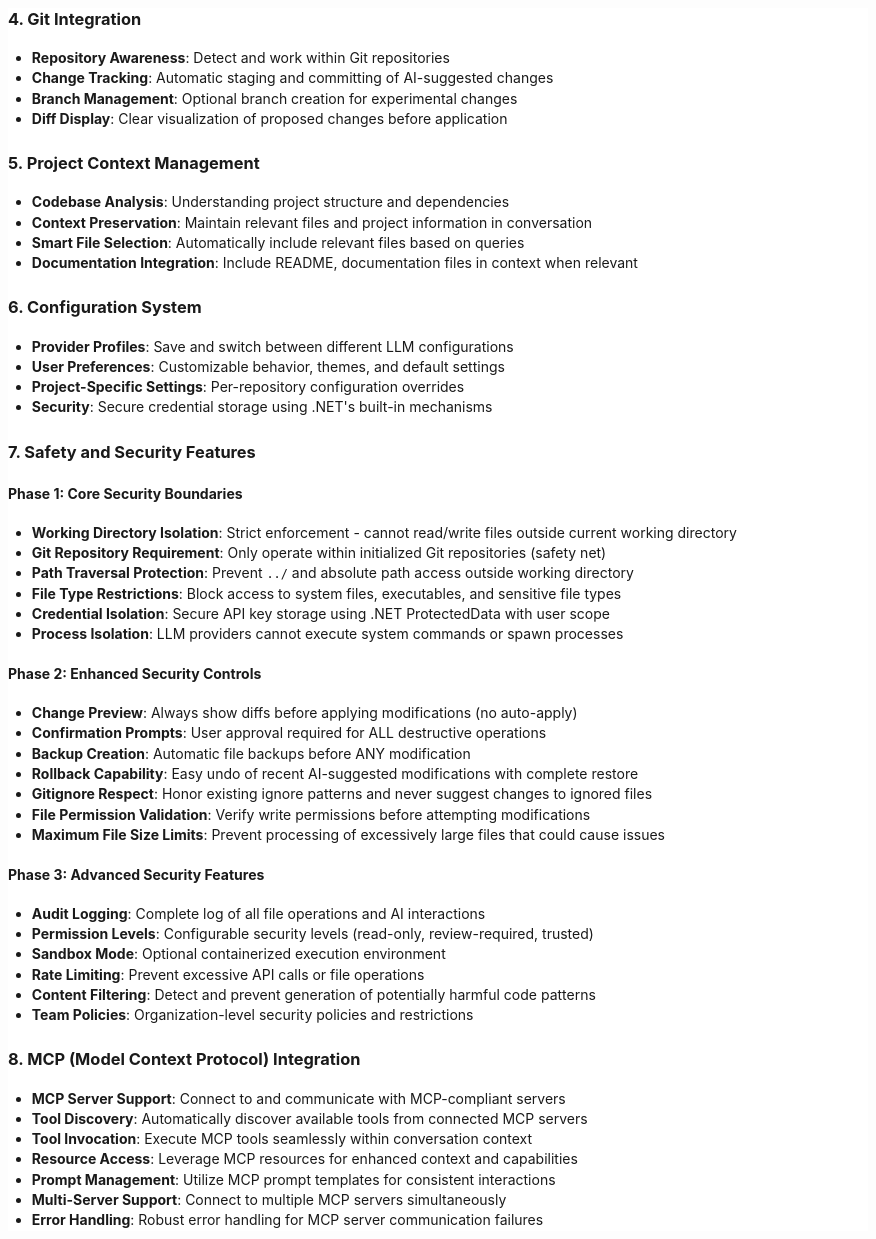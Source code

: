 ### 4. Git Integration
- **Repository Awareness**: Detect and work within Git repositories
- **Change Tracking**: Automatic staging and committing of AI-suggested changes
- **Branch Management**: Optional branch creation for experimental changes
- **Diff Display**: Clear visualization of proposed changes before application

### 5. Project Context Management
- **Codebase Analysis**: Understanding project structure and dependencies
- **Context Preservation**: Maintain relevant files and project information in conversation
- **Smart File Selection**: Automatically include relevant files based on queries
- **Documentation Integration**: Include README, documentation files in context when relevant

### 6. Configuration System
- **Provider Profiles**: Save and switch between different LLM configurations
- **User Preferences**: Customizable behavior, themes, and default settings
- **Project-Specific Settings**: Per-repository configuration overrides
- **Security**: Secure credential storage using .NET's built-in mechanisms

### 7. Safety and Security Features

#### **Phase 1: Core Security Boundaries**
- **Working Directory Isolation**: Strict enforcement - cannot read/write files outside current working directory
- **Git Repository Requirement**: Only operate within initialized Git repositories (safety net)
- **Path Traversal Protection**: Prevent `../` and absolute path access outside working directory
- **File Type Restrictions**: Block access to system files, executables, and sensitive file types
- **Credential Isolation**: Secure API key storage using .NET ProtectedData with user scope
- **Process Isolation**: LLM providers cannot execute system commands or spawn processes

#### **Phase 2: Enhanced Security Controls**
- **Change Preview**: Always show diffs before applying modifications (no auto-apply)
- **Confirmation Prompts**: User approval required for ALL destructive operations
- **Backup Creation**: Automatic file backups before ANY modification
- **Rollback Capability**: Easy undo of recent AI-suggested modifications with complete restore
- **Gitignore Respect**: Honor existing ignore patterns and never suggest changes to ignored files
- **File Permission Validation**: Verify write permissions before attempting modifications
- **Maximum File Size Limits**: Prevent processing of excessively large files that could cause issues

#### **Phase 3: Advanced Security Features**
- **Audit Logging**: Complete log of all file operations and AI interactions
- **Permission Levels**: Configurable security levels (read-only, review-required, trusted)
- **Sandbox Mode**: Optional containerized execution environment
- **Rate Limiting**: Prevent excessive API calls or file operations
- **Content Filtering**: Detect and prevent generation of potentially harmful code patterns
- **Team Policies**: Organization-level security policies and restrictions

### 8. MCP (Model Context Protocol) Integration

- **MCP Server Support**: Connect to and communicate with MCP-compliant servers
- **Tool Discovery**: Automatically discover available tools from connected MCP servers
- **Tool Invocation**: Execute MCP tools seamlessly within conversation context
- **Resource Access**: Leverage MCP resources for enhanced context and capabilities
- **Prompt Management**: Utilize MCP prompt templates for consistent interactions
- **Multi-Server Support**: Connect to multiple MCP servers simultaneously
- **Error Handling**: Robust error handling for MCP server communication failures
